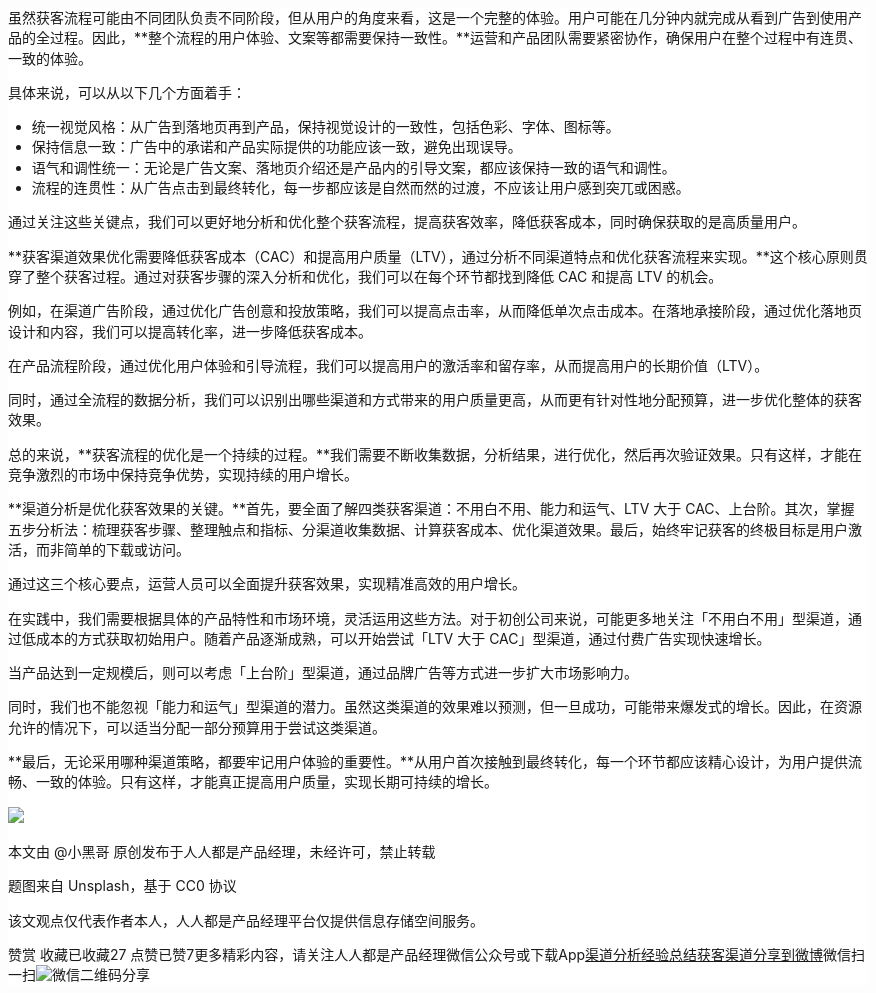 虽然获客流程可能由不同团队负责不同阶段，但从用户的角度来看，这是一个完整的体验。用户可能在几分钟内就完成从看到广告到使用产品的全过程。因此，**整个流程的用户体验、文案等都需要保持一致性。**运营和产品团队需要紧密协作，确保用户在整个过程中有连贯、一致的体验。

具体来说，可以从以下几个方面着手：

*   统一视觉风格：从广告到落地页再到产品，保持视觉设计的一致性，包括色彩、字体、图标等。
*   保持信息一致：广告中的承诺和产品实际提供的功能应该一致，避免出现误导。
*   语气和调性统一：无论是广告文案、落地页介绍还是产品内的引导文案，都应该保持一致的语气和调性。
*   流程的连贯性：从广告点击到最终转化，每一步都应该是自然而然的过渡，不应该让用户感到突兀或困惑。

通过关注这些关键点，我们可以更好地分析和优化整个获客流程，提高获客效率，降低获客成本，同时确保获取的是高质量用户。

**获客渠道效果优化需要降低获客成本（CAC）和提高用户质量（LTV），通过分析不同渠道特点和优化获客流程来实现。**这个核心原则贯穿了整个获客过程。通过对获客步骤的深入分析和优化，我们可以在每个环节都找到降低 CAC 和提高 LTV 的机会。

例如，在渠道广告阶段，通过优化广告创意和投放策略，我们可以提高点击率，从而降低单次点击成本。在落地承接阶段，通过优化落地页设计和内容，我们可以提高转化率，进一步降低获客成本。

在产品流程阶段，通过优化用户体验和引导流程，我们可以提高用户的激活率和留存率，从而提高用户的长期价值（LTV）。

同时，通过全流程的数据分析，我们可以识别出哪些渠道和方式带来的用户质量更高，从而更有针对性地分配预算，进一步优化整体的获客效果。

总的来说，**获客流程的优化是一个持续的过程。**我们需要不断收集数据，分析结果，进行优化，然后再次验证效果。只有这样，才能在竞争激烈的市场中保持竞争优势，实现持续的用户增长。

**渠道分析是优化获客效果的关键。**首先，要全面了解四类获客渠道：不用白不用、能力和运气、LTV 大于 CAC、上台阶。其次，掌握五步分析法：梳理获客步骤、整理触点和指标、分渠道收集数据、计算获客成本、优化渠道效果。最后，始终牢记获客的终极目标是用户激活，而非简单的下载或访问。

通过这三个核心要点，运营人员可以全面提升获客效果，实现精准高效的用户增长。

在实践中，我们需要根据具体的产品特性和市场环境，灵活运用这些方法。对于初创公司来说，可能更多地关注「不用白不用」型渠道，通过低成本的方式获取初始用户。随着产品逐渐成熟，可以开始尝试「LTV 大于 CAC」型渠道，通过付费广告实现快速增长。

当产品达到一定规模后，则可以考虑「上台阶」型渠道，通过品牌广告等方式进一步扩大市场影响力。

同时，我们也不能忽视「能力和运气」型渠道的潜力。虽然这类渠道的效果难以预测，但一旦成功，可能带来爆发式的增长。因此，在资源允许的情况下，可以适当分配一部分预算用于尝试这类渠道。

**最后，无论采用哪种渠道策略，都要牢记用户体验的重要性。**从用户首次接触到最终转化，每一个环节都应该精心设计，为用户提供流畅、一致的体验。只有这样，才能真正提高用户质量，实现长期可持续的增长。

![](https://image.woshipm.com/2024/09/25/9140f506-7acb-11ef-84c2-00163e0b5ff3.png)

本文由 @小黑哥 原创发布于人人都是产品经理，未经许可，禁止转载

题图来自 Unsplash，基于 CC0 协议

该文观点仅代表作者本人，人人都是产品经理平台仅提供信息存储空间服务。

赞赏 收藏已收藏27 点赞已赞7更多精彩内容，请关注人人都是产品经理微信公众号或下载App[渠道分析](https://www.woshipm.com/tag/%e6%b8%a0%e9%81%93%e5%88%86%e6%9e%90)[经验总结](https://www.woshipm.com/tag/%e7%bb%8f%e9%aa%8c%e6%80%bb%e7%bb%93)[获客渠道](https://www.woshipm.com/tag/%e8%8e%b7%e5%ae%a2%e6%b8%a0%e9%81%93)[分享到微博](https://service.weibo.com/share/share.php?appkey=2775287854&title=渠道分析从入门到精通，一篇全搞定01&url=https://www.woshipm.com/pd/6119641.html&pic=https://image.woshipm.com/2023/04/14/899c9518-da9e-11ed-af94-00163e0b5ff3.png)微信扫一扫![微信二维码](https://api.pwmqr.com/qrcode/create/?url=https://www.woshipm.com/pd/6119641.html)分享